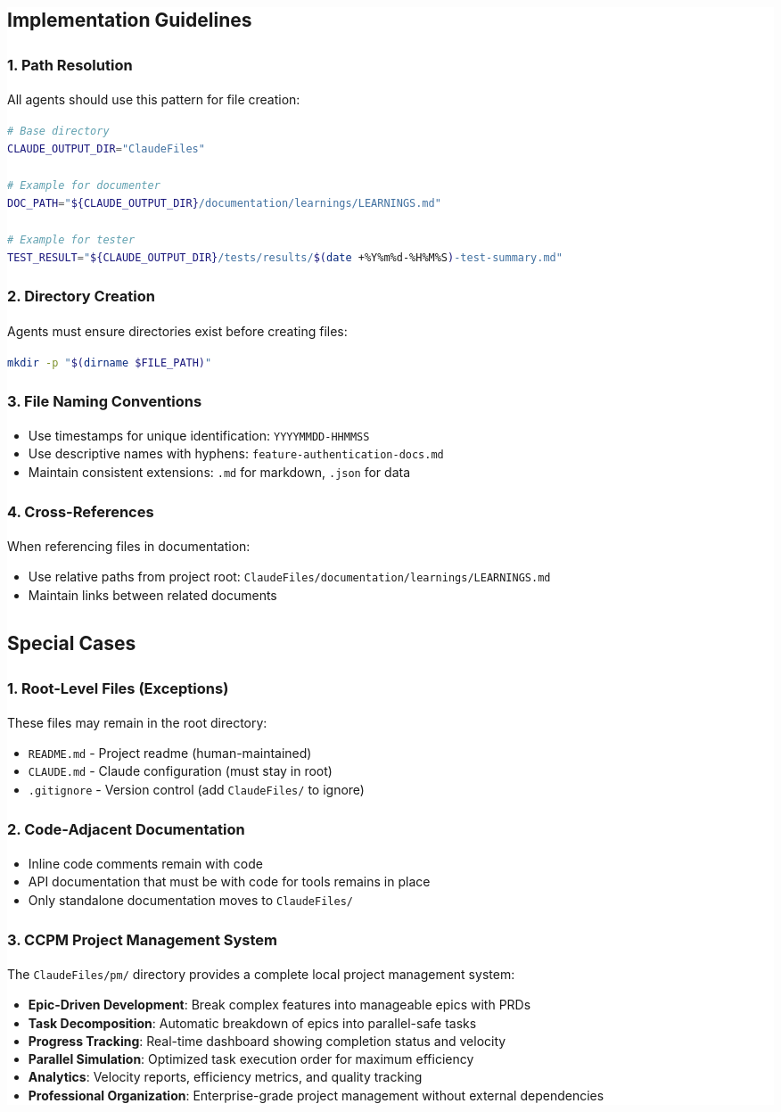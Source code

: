 ## Implementation Guidelines

### 1. Path Resolution
All agents should use this pattern for file creation:
```bash
# Base directory
CLAUDE_OUTPUT_DIR="ClaudeFiles"

# Example for documenter
DOC_PATH="${CLAUDE_OUTPUT_DIR}/documentation/learnings/LEARNINGS.md"

# Example for tester
TEST_RESULT="${CLAUDE_OUTPUT_DIR}/tests/results/$(date +%Y%m%d-%H%M%S)-test-summary.md"
```

### 2. Directory Creation
Agents must ensure directories exist before creating files:
```bash
mkdir -p "$(dirname $FILE_PATH)"
```

### 3. File Naming Conventions
- Use timestamps for unique identification: `YYYYMMDD-HHMMSS`
- Use descriptive names with hyphens: `feature-authentication-docs.md`
- Maintain consistent extensions: `.md` for markdown, `.json` for data

### 4. Cross-References
When referencing files in documentation:
- Use relative paths from project root: `ClaudeFiles/documentation/learnings/LEARNINGS.md`
- Maintain links between related documents

## Special Cases

### 1. Root-Level Files (Exceptions)
These files may remain in the root directory:
- `README.md` - Project readme (human-maintained)
- `CLAUDE.md` - Claude configuration (must stay in root)
- `.gitignore` - Version control (add `ClaudeFiles/` to ignore)

### 2. Code-Adjacent Documentation
- Inline code comments remain with code
- API documentation that must be with code for tools remains in place
- Only standalone documentation moves to `ClaudeFiles/`

### 3. CCPM Project Management System
The `ClaudeFiles/pm/` directory provides a complete local project management system:
- **Epic-Driven Development**: Break complex features into manageable epics with PRDs
- **Task Decomposition**: Automatic breakdown of epics into parallel-safe tasks
- **Progress Tracking**: Real-time dashboard showing completion status and velocity
- **Parallel Simulation**: Optimized task execution order for maximum efficiency
- **Analytics**: Velocity reports, efficiency metrics, and quality tracking
- **Professional Organization**: Enterprise-grade project management without external dependencies
